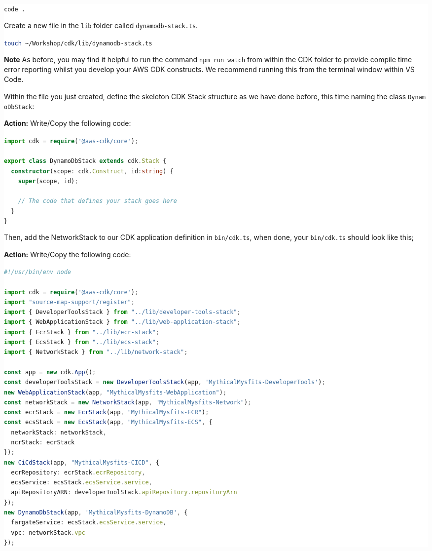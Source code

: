 ```sh
code .
```

Create a new file in the `lib` folder called `dynamodb-stack.ts`.

```sh
touch ~/Workshop/cdk/lib/dynamodb-stack.ts
```

__Note__ As before, you may find it helpful to run the command `npm run watch` from within the CDK folder to provide compile time error reporting whilst you develop your AWS CDK constructs.  We recommend running this from the terminal window within VS Code.

Within the file you just created, define the skeleton CDK Stack structure as we have done before, this time naming the class  `DynamoDbStack`:

**Action:** Write/Copy the following code:

```typescript
import cdk = require('@aws-cdk/core');

export class DynamoDbStack extends cdk.Stack {
  constructor(scope: cdk.Construct, id:string) {
    super(scope, id);

    // The code that defines your stack goes here
  }
}
```

Then, add the NetworkStack to our CDK application definition in `bin/cdk.ts`, when done, your `bin/cdk.ts` should look like this;

**Action:** Write/Copy the following code:

```typescript
#!/usr/bin/env node

import cdk = require('@aws-cdk/core');
import "source-map-support/register";
import { DeveloperToolsStack } from "../lib/developer-tools-stack";
import { WebApplicationStack } from "../lib/web-application-stack";
import { EcrStack } from "../lib/ecr-stack";
import { EcsStack } from "../lib/ecs-stack";
import { NetworkStack } from "../lib/network-stack";

const app = new cdk.App();
const developerToolsStack = new DeveloperToolsStack(app, 'MythicalMysfits-DeveloperTools');
new WebApplicationStack(app, "MythicalMysfits-WebApplication");
const networkStack = new NetworkStack(app, "MythicalMysfits-Network");
const ecrStack = new EcrStack(app, "MythicalMysfits-ECR");
const ecsStack = new EcsStack(app, "MythicalMysfits-ECS", {
  networkStack: networkStack,
  ncrStack: ecrStack
});
new CiCdStack(app, "MythicalMysfits-CICD", {
  ecrRepository: ecrStack.ecrRepository,
  ecsService: ecsStack.ecsService.service,
  apiRepositoryARN: developerToolStack.apiRepository.repositoryArn
});
new DynamoDbStack(app, 'MythicalMysfits-DynamoDB', {
  fargateService: ecsStack.ecsService.service,
  vpc: networkStack.vpc
});
```
